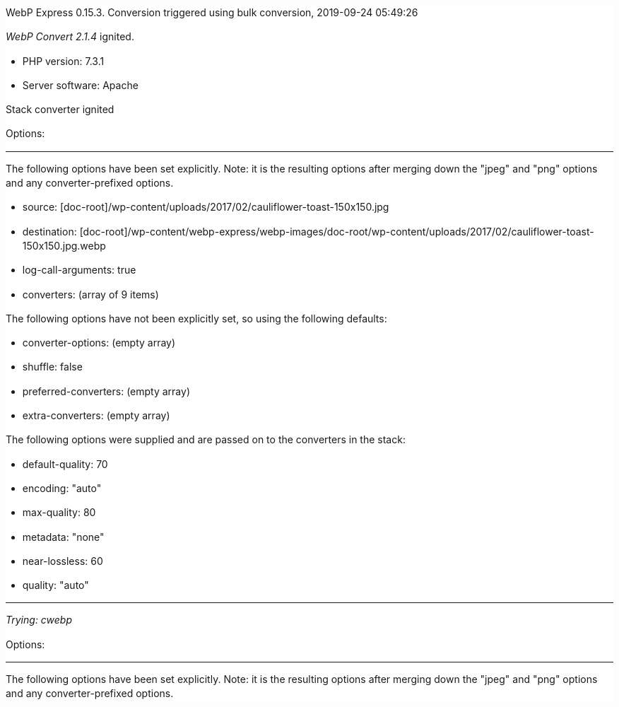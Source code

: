 WebP Express 0.15.3. Conversion triggered using bulk conversion, 2019-09-24 05:49:26


*WebP Convert 2.1.4*  ignited.

- PHP version: 7.3.1

- Server software: Apache


Stack converter ignited


Options:

------------

The following options have been set explicitly. Note: it is the resulting options after merging down the "jpeg" and "png" options and any converter-prefixed options.

- source: [doc-root]/wp-content/uploads/2017/02/cauliflower-toast-150x150.jpg

- destination: [doc-root]/wp-content/webp-express/webp-images/doc-root/wp-content/uploads/2017/02/cauliflower-toast-150x150.jpg.webp

- log-call-arguments: true

- converters: (array of 9 items)


The following options have not been explicitly set, so using the following defaults:

- converter-options: (empty array)

- shuffle: false

- preferred-converters: (empty array)

- extra-converters: (empty array)


The following options were supplied and are passed on to the converters in the stack:

- default-quality: 70

- encoding: "auto"

- max-quality: 80

- metadata: "none"

- near-lossless: 60

- quality: "auto"

------------



*Trying: cwebp* 


Options:

------------

The following options have been set explicitly. Note: it is the resulting options after merging down the "jpeg" and "png" options and any converter-prefixed options.
